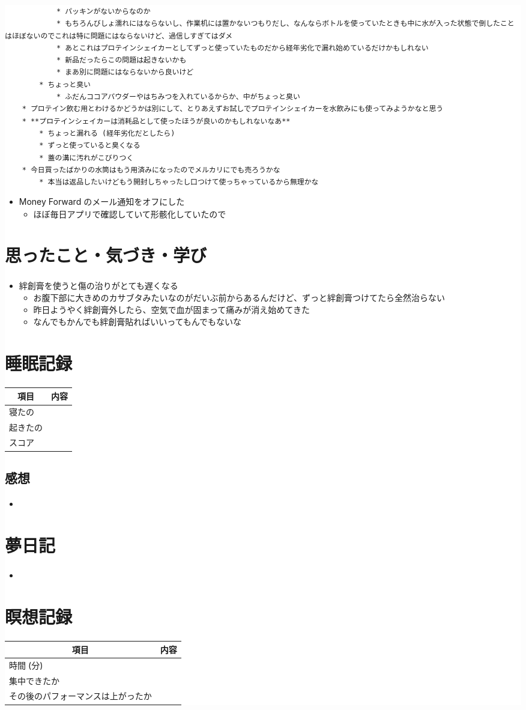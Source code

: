                 * パッキンがないからなのか
                * もちろんびしょ濡れにはならないし、作業机には置かないつもりだし、なんならボトルを使っていたときも中に水が入った状態で倒したことはほぼないのでこれは特に問題にはならないけど、過信しすぎてはダメ
                * あとこれはプロテインシェイカーとしてずっと使っていたものだから経年劣化で漏れ始めているだけかもしれない
                * 新品だったらこの問題は起きないかも
                * まあ別に問題にはならないから良いけど
            * ちょっと臭い
                * ふだんココアパウダーやはちみつを入れているからか、中がちょっと臭い
        * プロテイン飲む用とわけるかどうかは別にして、とりあえずお試しでプロテインシェイカーを水飲みにも使ってみようかなと思う
        * **プロテインシェイカーは消耗品として使ったほうが良いのかもしれないなあ**
            * ちょっと漏れる (経年劣化だとしたら)
            * ずっと使っていると臭くなる
            * 蓋の溝に汚れがこびりつく
        * 今日買ったばかりの水筒はもう用済みになったのでメルカリにでも売ろうかな
            * 本当は返品したいけどもう開封しちゃったし口つけて使っちゃっているから無理かな
* Money Forward のメール通知をオフにした
    * ほぼ毎日アプリで確認していて形骸化していたので



# 思ったこと・気づき・学び
* 絆創膏を使うと傷の治りがとても遅くなる
    * お腹下部に大きめのカサブタみたいなのがだいぶ前からあるんだけど、ずっと絆創膏つけてたら全然治らない
    * 昨日ようやく絆創膏外したら、空気で血が固まって痛みが消え始めてきた
    * なんでもかんでも絆創膏貼ればいいってもんでもないな



# 睡眠記録

| 項目 | 内容 |
| --- | :---: |
| 寝たの |
| 起きたの |
| スコア |

## 感想
*



# 夢日記
*



# 瞑想記録

| 項目 | 内容 |
| --- | :---: |
| 時間 (分) |
| 集中できたか |
| その後のパフォーマンスは上がったか |
